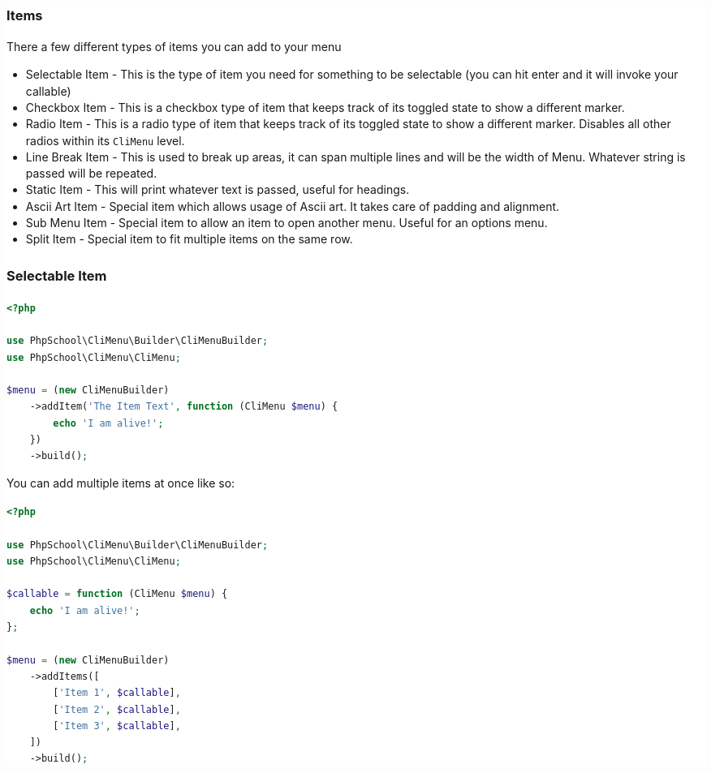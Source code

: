 ### Items

There a few different types of items you can add to your menu

* Selectable Item - This is the type of item you need for something to be selectable (you can hit enter and it will invoke your callable) 
* Checkbox Item - This is a checkbox type of item that keeps track of its toggled state to show a different marker.
* Radio Item - This is a radio type of item that keeps track of its toggled state to show a different marker. Disables all other radios within its `CliMenu` level.
* Line Break Item - This is used to break up areas, it can span multiple lines and will be the width of Menu. Whatever string is passed will be repeated.
* Static Item - This will print whatever text is passed, useful for headings.
* Ascii Art Item - Special item which allows usage of Ascii art. It takes care of padding and alignment.
* Sub Menu Item - Special item to allow an item to open another menu. Useful for an options menu.
* Split Item - Special item to fit multiple items on the same row.

### Selectable Item

```php
<?php

use PhpSchool\CliMenu\Builder\CliMenuBuilder;
use PhpSchool\CliMenu\CliMenu;

$menu = (new CliMenuBuilder)
    ->addItem('The Item Text', function (CliMenu $menu) { 
        echo 'I am alive!'; 
    })
    ->build();
```

You can add multiple items at once like so:

```php
<?php

use PhpSchool\CliMenu\Builder\CliMenuBuilder;
use PhpSchool\CliMenu\CliMenu;

$callable = function (CliMenu $menu) {
    echo 'I am alive!';
};

$menu = (new CliMenuBuilder)
    ->addItems([
        ['Item 1', $callable],
        ['Item 2', $callable],
        ['Item 3', $callable],
    ])
    ->build();
```
